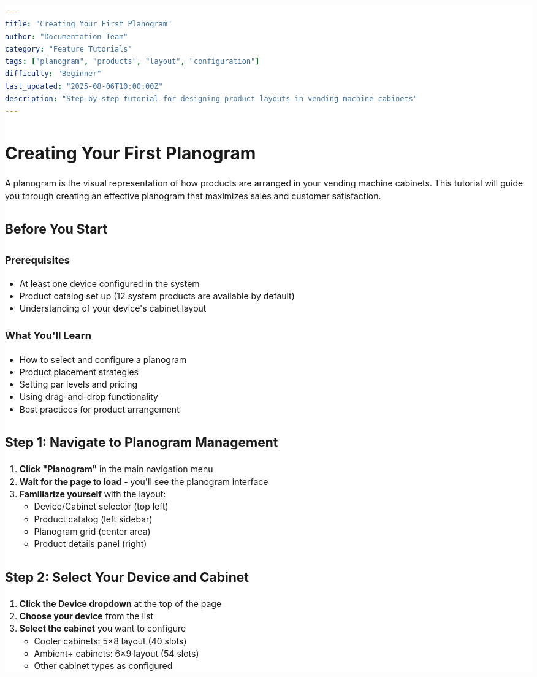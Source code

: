 ```yaml
---
title: "Creating Your First Planogram"
author: "Documentation Team"
category: "Feature Tutorials"
tags: ["planogram", "products", "layout", "configuration"]
difficulty: "Beginner"
last_updated: "2025-08-06T10:00:00Z"
description: "Step-by-step tutorial for designing product layouts in vending machine cabinets"
---
```


# Creating Your First Planogram

A planogram is the visual representation of how products are arranged in your vending machine cabinets. This tutorial will guide you through creating an effective planogram that maximizes sales and customer satisfaction.

## Before You Start

### Prerequisites
- At least one device configured in the system
- Product catalog set up (12 system products are available by default)
- Understanding of your device's cabinet layout

### What You'll Learn
- How to select and configure a planogram
- Product placement strategies
- Setting par levels and pricing
- Using drag-and-drop functionality
- Best practices for product arrangement

## Step 1: Navigate to Planogram Management

1. **Click "Planogram"** in the main navigation menu
2. **Wait for the page to load** - you'll see the planogram interface
3. **Familiarize yourself** with the layout:
   - Device/Cabinet selector (top left)
   - Product catalog (left sidebar)
   - Planogram grid (center area)
   - Product details panel (right)

## Step 2: Select Your Device and Cabinet

1. **Click the Device dropdown** at the top of the page
2. **Choose your device** from the list
3. **Select the cabinet** you want to configure
   - Cooler cabinets: 5×8 layout (40 slots)
   - Ambient+ cabinets: 6×9 layout (54 slots)
   - Other cabinet types as configured
